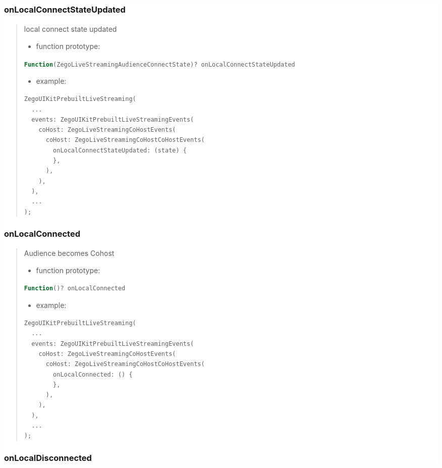 ### onLocalConnectStateUpdated

>
> local connect state updated
>
>- function prototype:
>```dart
>Function(ZegoLiveStreamingAudienceConnectState)? onLocalConnectStateUpdated
>```
>- example:
>```dart
> ZegoUIKitPrebuiltLiveStreaming(
>   ...
>   events: ZegoUIKitPrebuiltLiveStreamingEvents(
>     coHost: ZegoLiveStreamingCoHostEvents(
>       coHost: ZegoLiveStreamingCoHostCoHostEvents(
>         onLocalConnectStateUpdated: (state) {
>         },
>       ),
>     ),  
>   ),
>   ...
> );
>```

### onLocalConnected

>
> Audience becomes Cohost
>
>- function prototype:
>```dart
>Function()? onLocalConnected
>```
>- example:
>```dart
> ZegoUIKitPrebuiltLiveStreaming(
>   ...
>   events: ZegoUIKitPrebuiltLiveStreamingEvents(
>     coHost: ZegoLiveStreamingCoHostEvents(
>       coHost: ZegoLiveStreamingCoHostCoHostEvents(
>         onLocalConnected: () {
>         },
>       ),
>     ),  
>   ),
>   ...
> );
>```

### onLocalDisconnected
